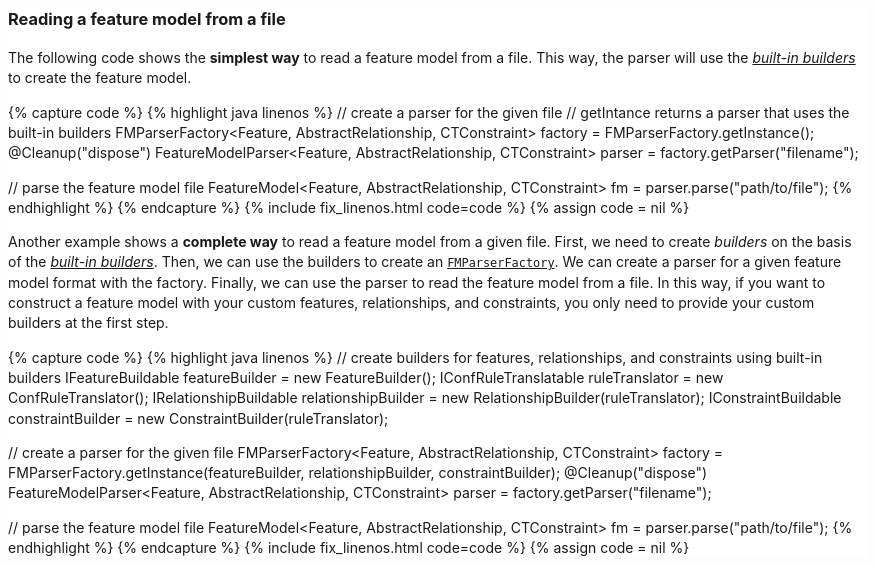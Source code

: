 ### Reading a feature model from a file

The following code shows the **simplest way** to read a feature model from a file.
This way, the parser will use the [_built-in builders_](#feature-relationship-and-constraint-builders) to create the feature model.

{% capture code %}
{% highlight java linenos %}
// create a parser for the given file
// getIntance returns a parser that uses the built-in builders
FMParserFactory<Feature, AbstractRelationship<Feature>, CTConstraint>
    factory = FMParserFactory.getInstance();
@Cleanup("dispose")
FeatureModelParser<Feature, AbstractRelationship<Feature>, CTConstraint>
    parser = factory.getParser("filename");

// parse the feature model file
FeatureModel<Feature, AbstractRelationship<Feature>, CTConstraint>
    fm = parser.parse("path/to/file");
{% endhighlight %}
{% endcapture %}
{% include fix_linenos.html code=code %}
{% assign code = nil %}

Another example shows a **complete way** to read a feature model from a given file.
First, we need to create _builders_ on the basis of the [_built-in builders_](#feature-relationship-and-constraint-builders).
Then, we can use the builders to create an [`FMParserFactory`].
We can create a parser for a given feature model format with the factory.
Finally, we can use the parser to read the feature model from a file.
In this way, if you want to construct a feature model with your custom features, relationships, and constraints,
you only need to provide your custom builders at the first step.

{% capture code %}
{% highlight java linenos %}
// create builders for features, relationships, and constraints using built-in builders
IFeatureBuildable featureBuilder = new FeatureBuilder();
IConfRuleTranslatable ruleTranslator = new ConfRuleTranslator();
IRelationshipBuildable relationshipBuilder = new RelationshipBuilder(ruleTranslator);
IConstraintBuildable constraintBuilder = new ConstraintBuilder(ruleTranslator);

// create a parser for the given file
FMParserFactory<Feature, AbstractRelationship<Feature>, CTConstraint>
    factory = FMParserFactory.getInstance(featureBuilder, relationshipBuilder, constraintBuilder);
@Cleanup("dispose")
FeatureModelParser<Feature, AbstractRelationship<Feature>, CTConstraint>
    parser = factory.getParser("filename");

// parse the feature model file
FeatureModel<Feature, AbstractRelationship<Feature>, CTConstraint>
    fm = parser.parse("path/to/file");
{% endhighlight %}
{% endcapture %}
{% include fix_linenos.html code=code %}
{% assign code = nil %}


[Unit tests of 5 parsers]: https://github.com/manleviet/CA-CDR-V2/tree/21-uses-generics-for-feature-model/fm-package/src/test/java/at/tugraz/ist/ase/fm/parser
[function _processFM_ in `KBStatistics`]: https://github.com/manleviet/CA-CDR-V2/blob/6b140f7dc922d14e8066f122f187738adc3c6433/app-KBStatistics/src/main/java/at/tugraz/ist/ase/kb/app/KBStatistics.java#L162
[`FMAnalyzerTest`]: https://github.com/manleviet/CA-CDR-V2/blob/21-uses-generics-for-feature-model/fma/src/test/java/at/tugraz/ist/ase/fma/FMAnalyzerTest.java
[`FMParserFactory`]: https://github.com/manleviet/CA-CDR-V2/blob/third_release/fm-package/src/main/java/at/tugraz/ist/ase/fm/parser/FMParserFactory.java
[Feature Model Analysis]: /ce-core/fma